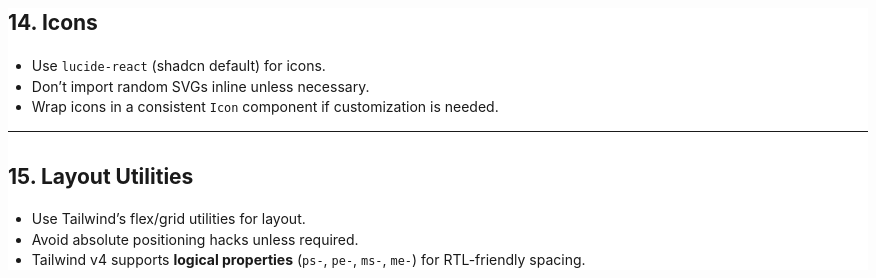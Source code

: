 
## 14. Icons

- Use `lucide-react` (shadcn default) for icons.  
- Don’t import random SVGs inline unless necessary.  
- Wrap icons in a consistent `Icon` component if customization is needed.

---

## 15. Layout Utilities

- Use Tailwind’s flex/grid utilities for layout.  
- Avoid absolute positioning hacks unless required.  
- Tailwind v4 supports **logical properties** (`ps-`, `pe-`, `ms-`, `me-`) for RTL-friendly spacing.
